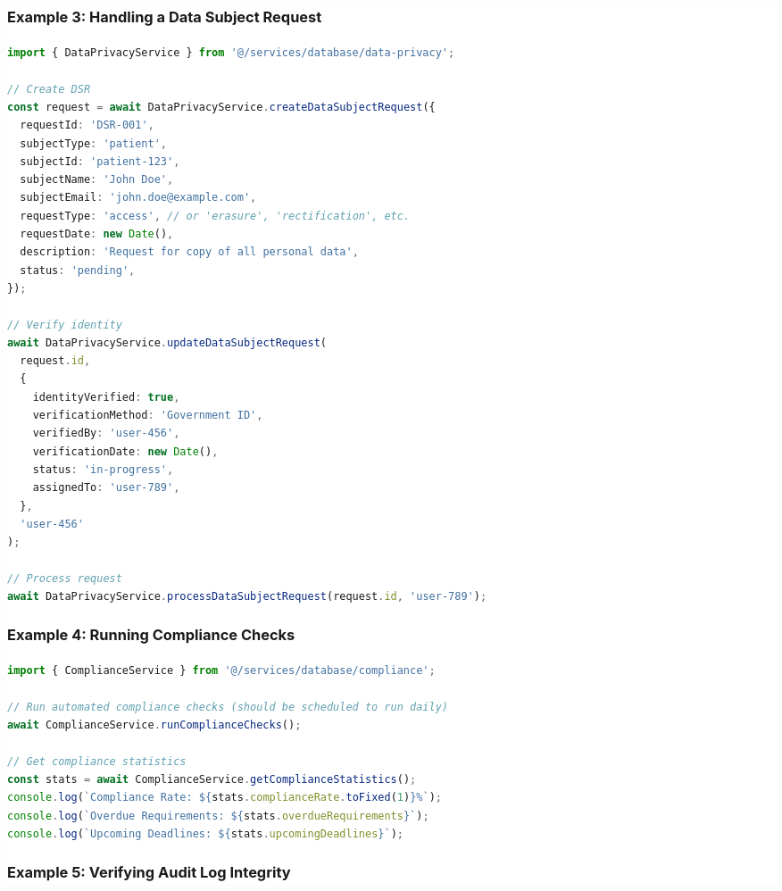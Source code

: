 ### Example 3: Handling a Data Subject Request

```typescript
import { DataPrivacyService } from '@/services/database/data-privacy';

// Create DSR
const request = await DataPrivacyService.createDataSubjectRequest({
  requestId: 'DSR-001',
  subjectType: 'patient',
  subjectId: 'patient-123',
  subjectName: 'John Doe',
  subjectEmail: 'john.doe@example.com',
  requestType: 'access', // or 'erasure', 'rectification', etc.
  requestDate: new Date(),
  description: 'Request for copy of all personal data',
  status: 'pending',
});

// Verify identity
await DataPrivacyService.updateDataSubjectRequest(
  request.id,
  {
    identityVerified: true,
    verificationMethod: 'Government ID',
    verifiedBy: 'user-456',
    verificationDate: new Date(),
    status: 'in-progress',
    assignedTo: 'user-789',
  },
  'user-456'
);

// Process request
await DataPrivacyService.processDataSubjectRequest(request.id, 'user-789');
```

### Example 4: Running Compliance Checks

```typescript
import { ComplianceService } from '@/services/database/compliance';

// Run automated compliance checks (should be scheduled to run daily)
await ComplianceService.runComplianceChecks();

// Get compliance statistics
const stats = await ComplianceService.getComplianceStatistics();
console.log(`Compliance Rate: ${stats.complianceRate.toFixed(1)}%`);
console.log(`Overdue Requirements: ${stats.overdueRequirements}`);
console.log(`Upcoming Deadlines: ${stats.upcomingDeadlines}`);
```

### Example 5: Verifying Audit Log Integrity
